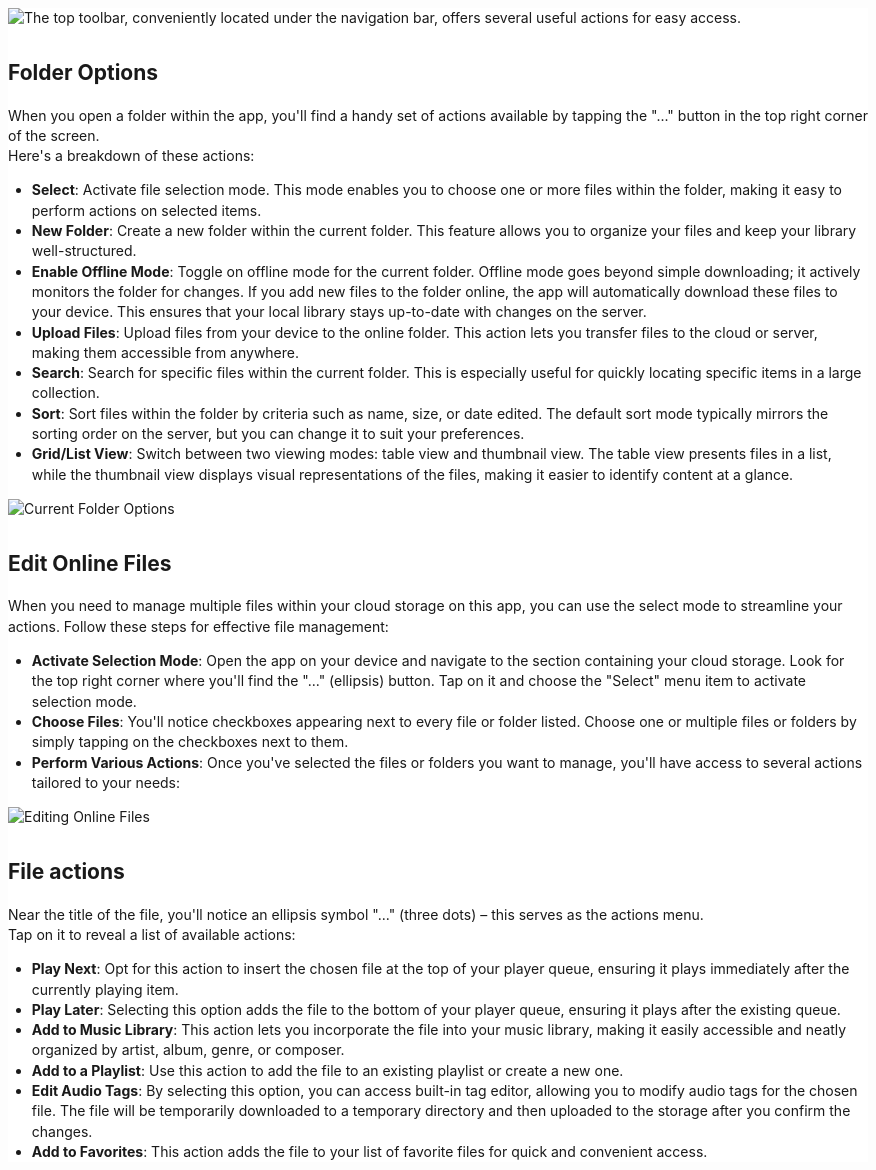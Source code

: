 ![The top toolbar, conveniently located under the navigation bar, offers several useful actions for easy access.](21260c_1a8a90ad75f44ff7bd2f7d19a8ecbe75~mv2.png)

## Folder Options

When you open a folder within the app, you'll find a handy set of actions available by tapping the "..." button in the top right corner of the screen.  
Here's a breakdown of these actions:

- **Select**: Activate file selection mode. This mode enables you to choose one or more files within the folder, making it easy to perform actions on selected items.  
- **New Folder**: Create a new folder within the current folder. This feature allows you to organize your files and keep your library well-structured.  
- **Enable Offline Mode**: Toggle on offline mode for the current folder. Offline mode goes beyond simple downloading; it actively monitors the folder for changes. If you add new files to the folder online, the app will automatically download these files to your device. This ensures that your local library stays up-to-date with changes on the server.  
- **Upload Files**: Upload files from your device to the online folder. This action lets you transfer files to the cloud or server, making them accessible from anywhere.  
- **Search**: Search for specific files within the current folder. This is especially useful for quickly locating specific items in a large collection.  
- **Sort**: Sort files within the folder by criteria such as name, size, or date edited. The default sort mode typically mirrors the sorting order on the server, but you can change it to suit your preferences.  
- **Grid/List View**: Switch between two viewing modes: table view and thumbnail view. The table view presents files in a list, while the thumbnail view displays visual representations of the files, making it easier to identify content at a glance.

![Current Folder Options](21260c_01f9148f4b834bb6872bc45b7352470e~mv2.png)

## Edit Online Files

When you need to manage multiple files within your cloud storage on this app, you can use the select mode to streamline your actions. Follow these steps for effective file management:

- **Activate Selection Mode**: Open the app on your device and navigate to the section containing your cloud storage. Look for the top right corner where you'll find the "..." (ellipsis) button. Tap on it and choose the "Select" menu item to activate selection mode.  
- **Choose Files**: You'll notice checkboxes appearing next to every file or folder listed. Choose one or multiple files or folders by simply tapping on the checkboxes next to them.  
- **Perform Various Actions**: Once you've selected the files or folders you want to manage, you'll have access to several actions tailored to your needs:

![Editing Online Files](21260c_5bbaabf22bd74323b0e610752cf6b362~mv2.png)

## File actions

Near the title of the file, you'll notice an ellipsis symbol "..." (three dots) – this serves as the actions menu.  
Tap on it to reveal a list of available actions:

- **Play Next**: Opt for this action to insert the chosen file at the top of your player queue, ensuring it plays immediately after the currently playing item.  
- **Play Later**: Selecting this option adds the file to the bottom of your player queue, ensuring it plays after the existing queue.  
- **Add to Music Library**: This action lets you incorporate the file into your music library, making it easily accessible and neatly organized by artist, album, genre, or composer.  
- **Add to a Playlist**: Use this action to add the file to an existing playlist or create a new one.  
- **Edit Audio Tags**: By selecting this option, you can access built-in tag editor, allowing you to modify audio tags for the chosen file. The file will be temporarily downloaded to a temporary directory and then uploaded to the storage after you confirm the changes.  
- **Add to Favorites**: This action adds the file to your list of favorite files for quick and convenient access.  